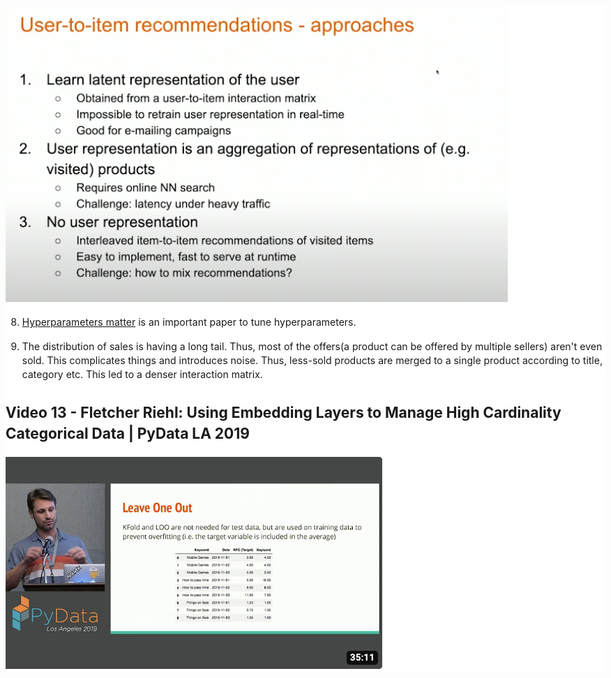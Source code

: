 ![](./images/012/02.png)

8) [Hyperparameters matter](https://arxiv.org/abs/1804.04212) is an important paper to tune hyperparameters.

9) The distribution of sales is having a long tail. Thus, most of the offers(a product can be offered by multiple sellers) aren't even sold. This complicates things and introduces noise. Thus, less-sold products are merged to a single product according to title, category etc. This led to a denser interaction matrix.

## Video 13 - Fletcher Riehl: Using Embedding Layers to Manage High Cardinality Categorical Data | PyData LA 2019

![Video 13 Cover](./images/013/01.png)
